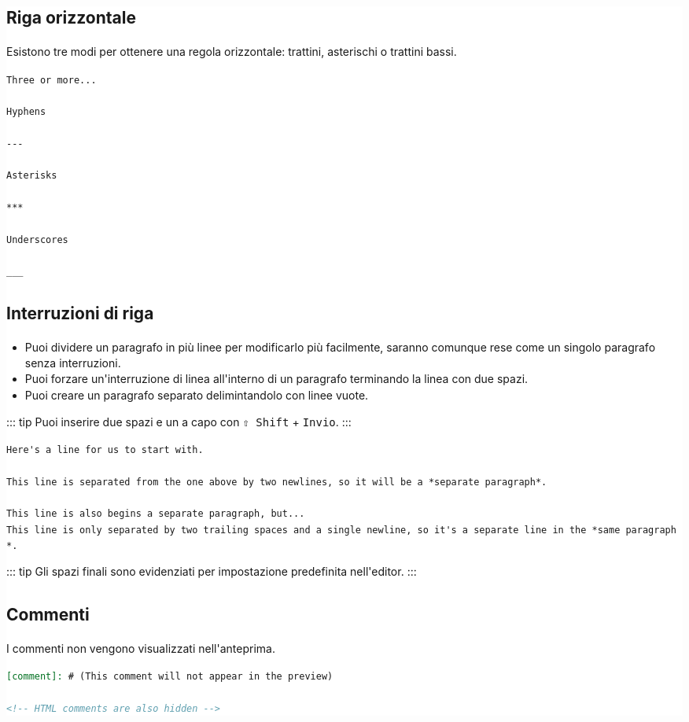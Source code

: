 ## Riga orizzontale

Esistono tre modi per ottenere una regola orizzontale: trattini, asterischi o trattini bassi.

```markdown
Three or more...

Hyphens

---

Asterisks

***

Underscores

___
```

## Interruzioni di riga

- Puoi dividere un paragrafo in più linee per modificarlo più facilmente, saranno comunque rese come un singolo paragrafo senza interruzioni.
- Puoi forzare un'interruzione di linea all'interno di un paragrafo terminando la linea con due spazi.
- Puoi creare un paragrafo separato delimintandolo con linee vuote.

::: tip
Puoi inserire due spazi e un a capo con <kbd>⇧ Shift</kbd> + <kbd>Invio</kbd>.
:::

```markdown
Here's a line for us to start with.

This line is separated from the one above by two newlines, so it will be a *separate paragraph*.

This line is also begins a separate paragraph, but...  
This line is only separated by two trailing spaces and a single newline, so it's a separate line in the *same paragraph*.
```

::: tip
Gli spazi finali sono evidenziati per impostazione predefinita nell'editor.
:::

## Commenti

I commenti non vengono visualizzati nell'anteprima.

```markdown
[comment]: # (This comment will not appear in the preview)

<!-- HTML comments are also hidden -->
```


[1]: https://www.qownnotes.org